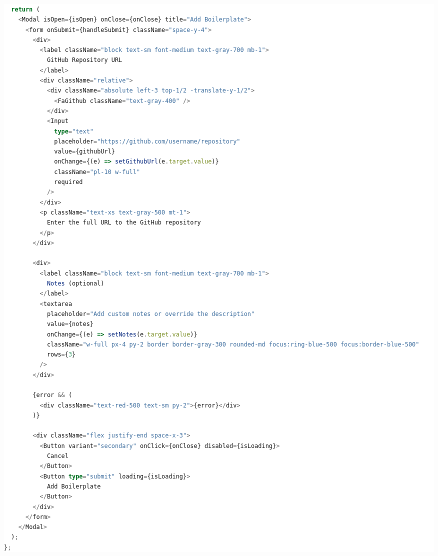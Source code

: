 ```typescript
  return (
    <Modal isOpen={isOpen} onClose={onClose} title="Add Boilerplate">
      <form onSubmit={handleSubmit} className="space-y-4">
        <div>
          <label className="block text-sm font-medium text-gray-700 mb-1">
            GitHub Repository URL
          </label>
          <div className="relative">
            <div className="absolute left-3 top-1/2 -translate-y-1/2">
              <FaGithub className="text-gray-400" />
            </div>
            <Input
              type="text"
              placeholder="https://github.com/username/repository"
              value={githubUrl}
              onChange={(e) => setGithubUrl(e.target.value)}
              className="pl-10 w-full"
              required
            />
          </div>
          <p className="text-xs text-gray-500 mt-1">
            Enter the full URL to the GitHub repository
          </p>
        </div>
        
        <div>
          <label className="block text-sm font-medium text-gray-700 mb-1">
            Notes (optional)
          </label>
          <textarea
            placeholder="Add custom notes or override the description"
            value={notes}
            onChange={(e) => setNotes(e.target.value)}
            className="w-full px-4 py-2 border border-gray-300 rounded-md focus:ring-blue-500 focus:border-blue-500"
            rows={3}
          />
        </div>
        
        {error && (
          <div className="text-red-500 text-sm py-2">{error}</div>
        )}
        
        <div className="flex justify-end space-x-3">
          <Button variant="secondary" onClick={onClose} disabled={isLoading}>
            Cancel
          </Button>
          <Button type="submit" loading={isLoading}>
            Add Boilerplate
          </Button>
        </div>
      </form>
    </Modal>
  );
};
```
